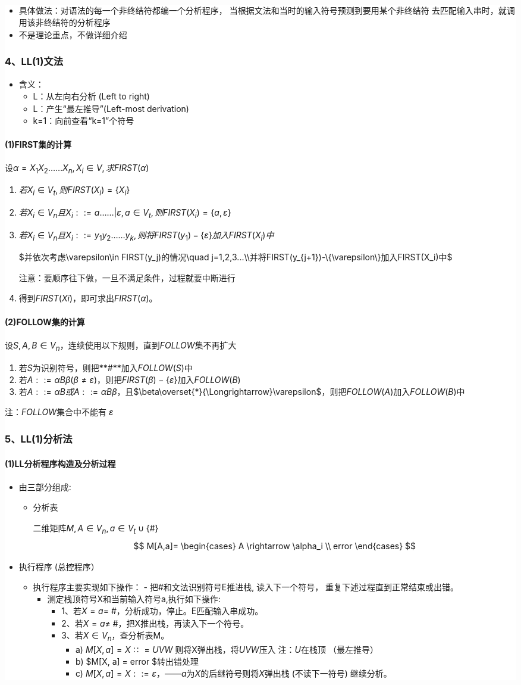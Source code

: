 - 具体做法：对语法的每一个非终结符都编一个分析程序， 当根据文法和当时的输入符号预测到要用某个非终结符 去匹配输入串时，就调用该非终结符的分析程序
- 不是理论重点，不做详细介绍

### 4、LL(1)文法

- 含义：
	- L：从左向右分析 (Left to right) 
	- L：产生“最左推导”(Left-most derivation) 
	- k=1：向前查看“k=1”个符号

#### (1)<span id = "FIRST集的计算">FIRST集的计算</span>

设$\alpha =X_1X_2……X_n, X_i\in V,求FIRST(\alpha)$

1. $若X_i\in V_t,则FIRST(X_i)=\{X_i\}$

2. $若X_i\in V_n且X_i::=a……|\varepsilon,a\in V_t,则FIRST(X_i)=\{a, \varepsilon\}$

3. $若X_i\in V_n且X_i::=y_1y_2……y_k,则将FIRST(y_1)-\{\varepsilon\}加入FIRST(X_i)中$

	$并依次考虑\varepsilon\in FIRST(y_j)的情况\quad j=1,2,3...\\并将FIRST(y_{j+1})-\{\varepsilon\}加入FIRST(X_i)中$

	注意：要顺序往下做，一旦不满足条件，过程就要中断进行

5. 得到$FIRST(Xi)$，即可求出$FIRST(α)$。

#### (2)<span id = "FOLLOW集的计算">FOLLOW集的计算</span>

设$S,A,B\in V_n$，连续使用以下规则，直到$FOLLOW$集不再扩大

1. 若$S$为识别符号，则把**#**加入$FOLLOW(S)$中
2. 若$A::=\alpha B \beta(\beta \not= \varepsilon)$，则把$FIRST(\beta)-\{\varepsilon\}$加入$FOLLOW(B)$
3. 若$A::=\alpha B或A::=\alpha B\beta$，且$\beta\overset{*}{\Longrightarrow}\varepsilon$，则把$FOLLOW(A)$加入$FOLLOW(B)$中

注：$FOLLOW$集合中不能有 $ε$

### 5、LL(1)分析法

#### (1)LL分析程序构造及分析过程

- 由三部分组成:  

	- 分析表 

		二维矩阵$M,A∈V_n,a ∈ V_t \cup \{$#$\}$ 
		$$
		M[A,a]=
		\begin{cases}
		    A \rightarrow \alpha_i \\
		    error
		\end{cases}
		$$
	
- 执行程序 (总控程序） 
	
	- 执行程序主要实现如下操作：
			- 把#和文法识别符号E推进栈, 读入下一个符号， 重复下述过程直到正常结束或出错。
		- 测定栈顶符号X和当前输入符号a,执行如下操作:
		  - 1、若$X=a=$ #，分析成功，停止。E匹配输入串成功。 
		  - 2、若$X=a≠$ #，把X推出栈，再读入下一个符号。 
		  - 3、若$X∈V_n$，查分析表M。
		  	- a) $M[X,a] = X∷= UVW$ 则将X弹出栈，将$UVW$压入 注：$U$在栈顶 （最左推导） 
		  	- b) $M[X, a] = error $转出错处理 
		  	- c) $M[X, a] = X::=ε$，——$a$为$X$的后继符号则将$X$弹出栈 (不读下一符号) 继续分析。
	